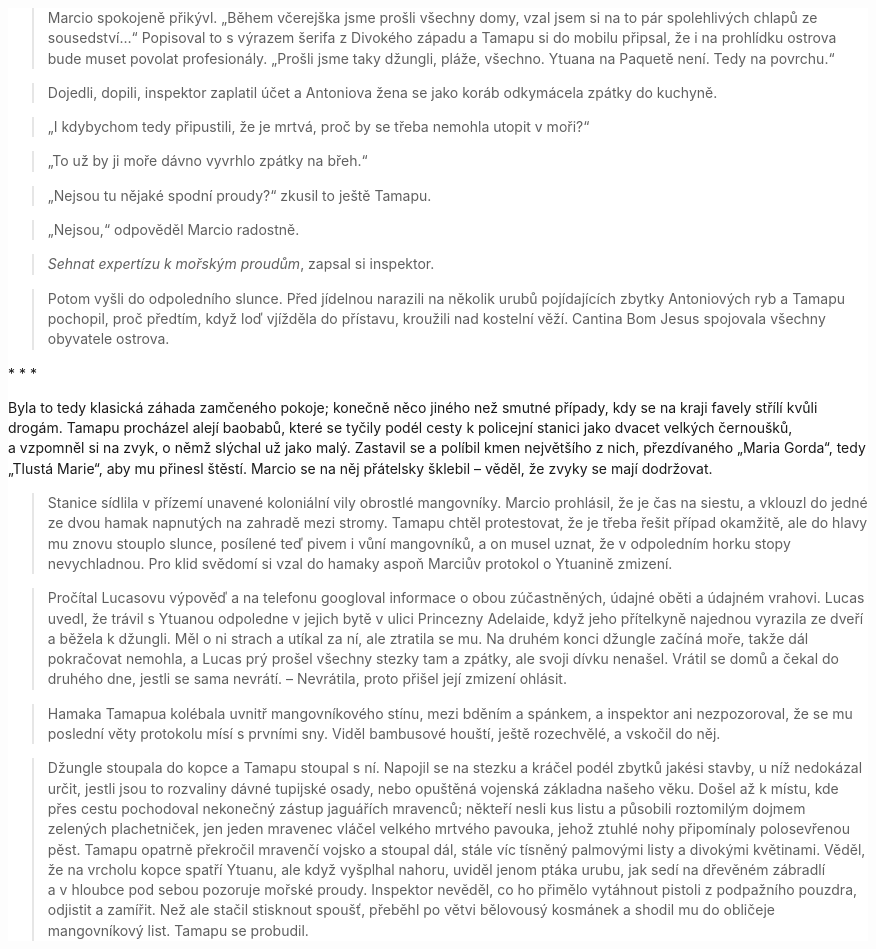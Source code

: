 > Marcio spokojeně přikývl. „Během včerejška jsme prošli všechny domy, vzal jsem si na to pár spolehlivých chlapů ze sousedství…“ Popisoval to s výrazem šerifa z Divokého západu a Tamapu si do mobilu připsal, že i na prohlídku ostrova bude muset povolat profesionály. „Prošli jsme taky džungli, pláže, všechno. Ytuana na Paquetě není. Tedy na povrchu.“

> Dojedli, dopili, inspektor zaplatil účet a Antoniova žena se jako koráb odkymácela zpátky do kuchyně.

> „I kdybychom tedy připustili, že je mrtvá, proč by se třeba nemohla utopit v moři?“

> „To už by ji moře dávno vyvrhlo zpátky na břeh.“

> „Nejsou tu nějaké spodní proudy?“ zkusil to ještě Tamapu.

> „Nejsou,“ odpověděl Marcio radostně.

> _Sehnat expertízu k mořským proudům_, zapsal si inspektor.

> Potom vyšli do odpoledního slunce. Před jídelnou narazili na několik urubů pojídajících zbytky Antoniových ryb a Tamapu pochopil, proč předtím, když loď vjížděla do přístavu, kroužili nad kostelní věží. Cantina Bom Jesus spojovala všechny obyvatele ostrova.

\* \* \*

  

Byla to tedy klasická záhada zamčeného pokoje; konečně něco jiného než smutné případy, kdy se na kraji favely střílí kvůli drogám. Tamapu procházel alejí baobabů, které se tyčily podél cesty k policejní stanici jako dvacet velkých černoušků, a vzpomněl si na zvyk, o němž slýchal už jako malý. Zastavil se a políbil kmen největšího z nich, přezdívaného „Maria Gorda“, tedy „Tlustá Marie“, aby mu přinesl štěstí. Marcio se na něj přátelsky šklebil – věděl, že zvyky se mají dodržovat.

> Stanice sídlila v přízemí unavené koloniální vily obrostlé mangovníky. Marcio prohlásil, že je čas na siestu, a vklouzl do jedné ze dvou hamak napnutých na zahradě mezi stromy. Tamapu chtěl protestovat, že je třeba řešit případ okamžitě, ale do hlavy mu znovu stouplo slunce, posílené teď pivem i vůní mangovníků, a on musel uznat, že v odpoledním horku stopy nevychladnou. Pro klid svědomí si vzal do hamaky aspoň Marciův protokol o Ytuanině zmizení.

> Pročítal Lucasovu výpověď a na telefonu googloval informace o obou zúčastněných, údajné oběti a údajném vrahovi. Lucas uvedl, že trávil s Ytuanou odpoledne v jejich bytě v ulici Princezny Adelaide, když jeho přítelkyně najednou vyrazila ze dveří a běžela k džungli. Měl o ni strach a utíkal za ní, ale ztratila se mu. Na druhém konci džungle začíná moře, takže dál pokračovat nemohla, a Lucas prý prošel všechny stezky tam a zpátky, ale svoji dívku nenašel. Vrátil se domů a čekal do druhého dne, jestli se sama nevrátí. – Nevrátila, proto přišel její zmizení ohlásit.

> Hamaka Tamapua kolébala uvnitř mangovníkového stínu, mezi bděním a spánkem, a inspektor ani nezpozoroval, že se mu poslední věty protokolu mísí s prvními sny. Viděl bambusové houští, ještě rozechvělé, a vskočil do něj.

> Džungle stoupala do kopce a Tamapu stoupal s ní. Napojil se na stezku a kráčel podél zbytků jakési stavby, u níž nedokázal určit, jestli jsou to rozvaliny dávné tupijské osady, nebo opuštěná vojenská základna našeho věku. Došel až k místu, kde přes cestu pochodoval nekonečný zástup jaguářích mravenců; někteří nesli kus listu a působili roztomilým dojmem zelených plachetniček, jen jeden mravenec vláčel velkého mrtvého pavouka, jehož ztuhlé nohy připomínaly polosevřenou pěst. Tamapu opatrně překročil mravenčí vojsko a stoupal dál, stále víc tísněný palmovými listy a divokými květinami. Věděl, že na vrcholu kopce spatří Ytuanu, ale když vyšplhal nahoru, uviděl jenom ptáka urubu, jak sedí na dřevěném zábradlí a v hloubce pod sebou pozoruje mořské proudy. Inspektor nevěděl, co ho přimělo vytáhnout pistoli z podpažního pouzdra, odjistit a zamířit. Než ale stačil stisknout spoušť, přeběhl po větvi bělovousý kosmánek a shodil mu do obličeje mangovníkový list. Tamapu se probudil.
